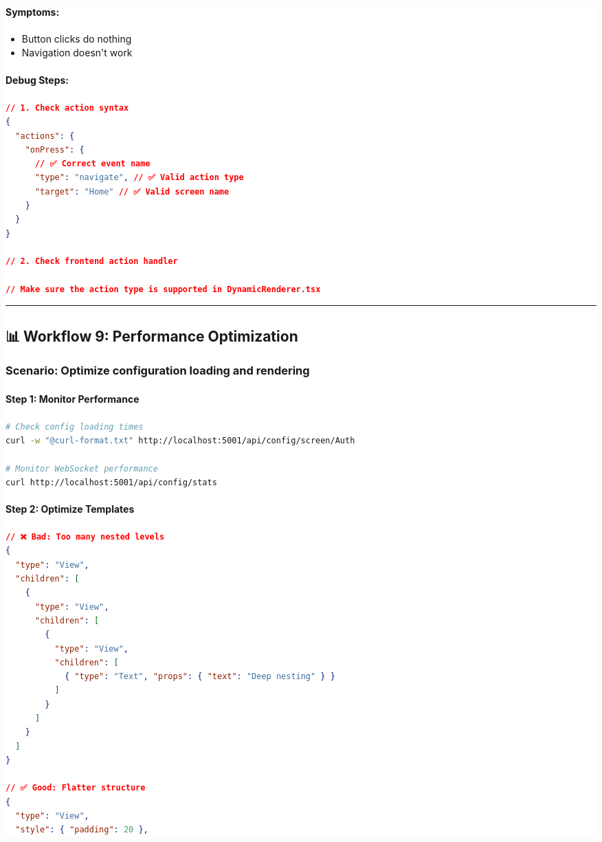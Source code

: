#### Symptoms:

- Button clicks do nothing
- Navigation doesn't work

#### Debug Steps:

```json
// 1. Check action syntax
{
  "actions": {
    "onPress": {
      // ✅ Correct event name
      "type": "navigate", // ✅ Valid action type
      "target": "Home" // ✅ Valid screen name
    }
  }
}

// 2. Check frontend action handler

// Make sure the action type is supported in DynamicRenderer.tsx
```

---

## 📊 Workflow 9: Performance Optimization

### Scenario: Optimize configuration loading and rendering

#### Step 1: Monitor Performance

```bash
# Check config loading times
curl -w "@curl-format.txt" http://localhost:5001/api/config/screen/Auth

# Monitor WebSocket performance
curl http://localhost:5001/api/config/stats
```

#### Step 2: Optimize Templates

```json
// ❌ Bad: Too many nested levels
{
  "type": "View",
  "children": [
    {
      "type": "View",
      "children": [
        {
          "type": "View",
          "children": [
            { "type": "Text", "props": { "text": "Deep nesting" } }
          ]
        }
      ]
    }
  ]
}

// ✅ Good: Flatter structure
{
  "type": "View",
  "style": { "padding": 20 },
```